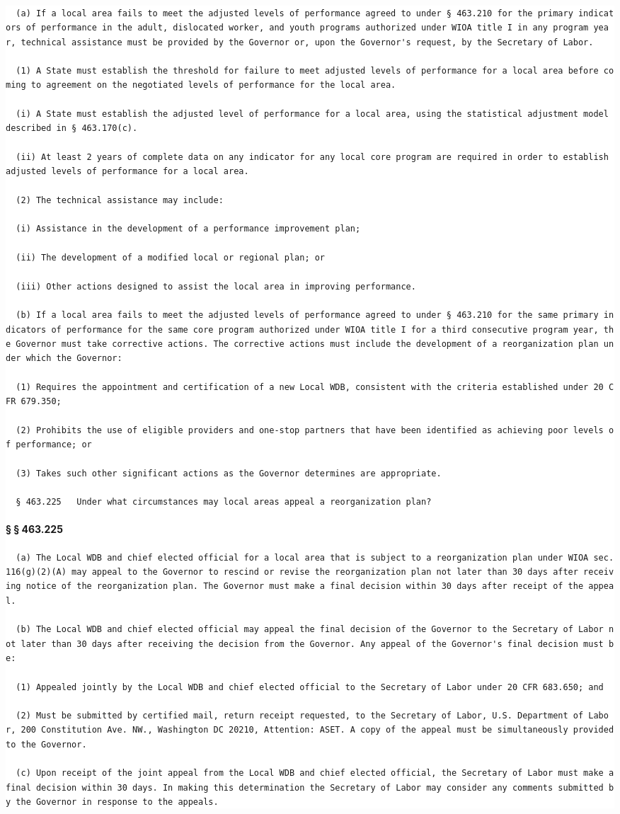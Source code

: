       (a) If a local area fails to meet the adjusted levels of performance agreed to under § 463.210 for the primary indicators of performance in the adult, dislocated worker, and youth programs authorized under WIOA title I in any program year, technical assistance must be provided by the Governor or, upon the Governor's request, by the Secretary of Labor.

      (1) A State must establish the threshold for failure to meet adjusted levels of performance for a local area before coming to agreement on the negotiated levels of performance for the local area.

      (i) A State must establish the adjusted level of performance for a local area, using the statistical adjustment model described in § 463.170(c).

      (ii) At least 2 years of complete data on any indicator for any local core program are required in order to establish adjusted levels of performance for a local area.

      (2) The technical assistance may include:

      (i) Assistance in the development of a performance improvement plan;

      (ii) The development of a modified local or regional plan; or

      (iii) Other actions designed to assist the local area in improving performance.

      (b) If a local area fails to meet the adjusted levels of performance agreed to under § 463.210 for the same primary indicators of performance for the same core program authorized under WIOA title I for a third consecutive program year, the Governor must take corrective actions. The corrective actions must include the development of a reorganization plan under which the Governor:

      (1) Requires the appointment and certification of a new Local WDB, consistent with the criteria established under 20 CFR 679.350;

      (2) Prohibits the use of eligible providers and one-stop partners that have been identified as achieving poor levels of performance; or

      (3) Takes such other significant actions as the Governor determines are appropriate.

      § 463.225   Under what circumstances may local areas appeal a reorganization plan?

#### § § 463.225

      (a) The Local WDB and chief elected official for a local area that is subject to a reorganization plan under WIOA sec. 116(g)(2)(A) may appeal to the Governor to rescind or revise the reorganization plan not later than 30 days after receiving notice of the reorganization plan. The Governor must make a final decision within 30 days after receipt of the appeal.

      (b) The Local WDB and chief elected official may appeal the final decision of the Governor to the Secretary of Labor not later than 30 days after receiving the decision from the Governor. Any appeal of the Governor's final decision must be:

      (1) Appealed jointly by the Local WDB and chief elected official to the Secretary of Labor under 20 CFR 683.650; and

      (2) Must be submitted by certified mail, return receipt requested, to the Secretary of Labor, U.S. Department of Labor, 200 Constitution Ave. NW., Washington DC 20210, Attention: ASET. A copy of the appeal must be simultaneously provided to the Governor.

      (c) Upon receipt of the joint appeal from the Local WDB and chief elected official, the Secretary of Labor must make a final decision within 30 days. In making this determination the Secretary of Labor may consider any comments submitted by the Governor in response to the appeals.
